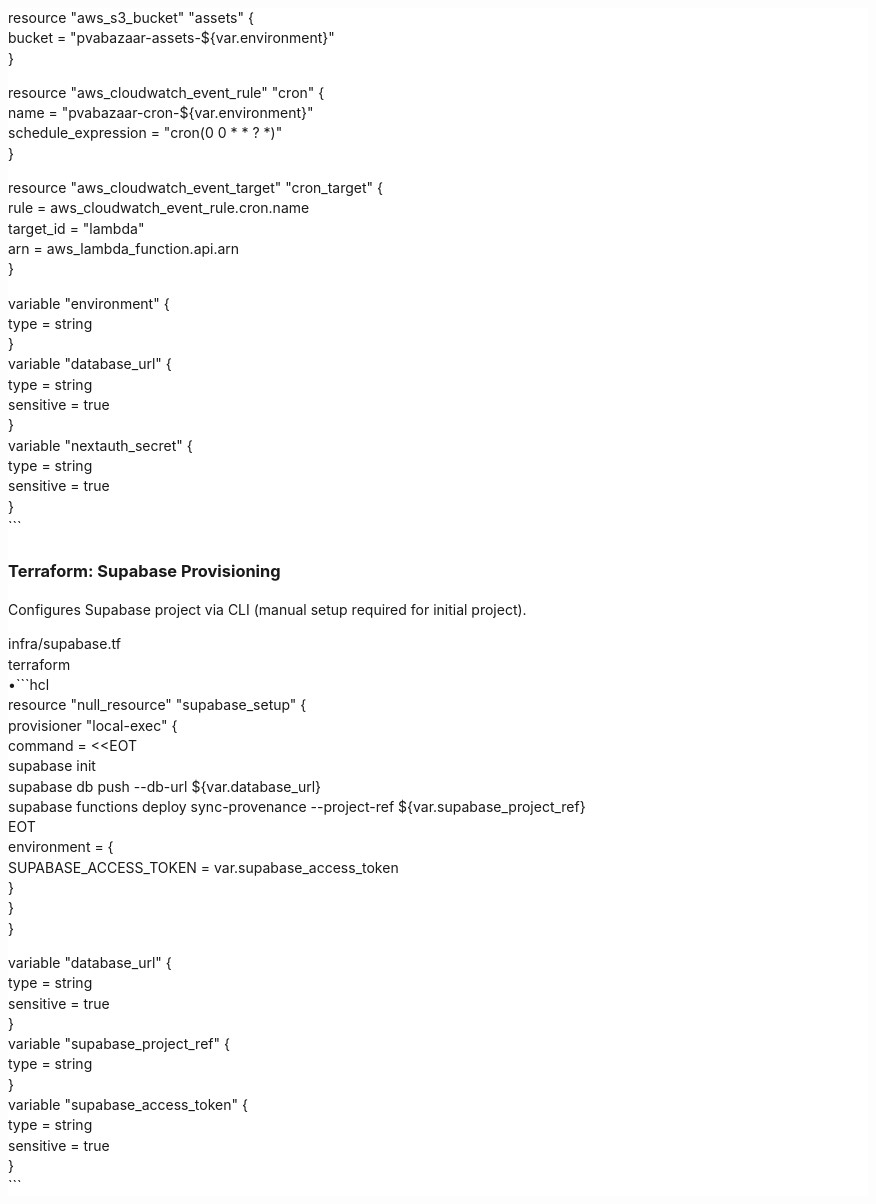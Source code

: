 resource "aws\_s3\_bucket" "assets" {  
  bucket \= "pvabazaar-assets-${var.environment}"  
}

resource "aws\_cloudwatch\_event\_rule" "cron" {  
  name                \= "pvabazaar-cron-${var.environment}"  
  schedule\_expression \= "cron(0 0 \* \* ? \*)"  
}

resource "aws\_cloudwatch\_event\_target" "cron\_target" {  
  rule      \= aws\_cloudwatch\_event\_rule.cron.name  
  target\_id \= "lambda"  
  arn       \= aws\_lambda\_function.api.arn  
}

variable "environment" {  
  type \= string  
}  
variable "database\_url" {  
  type \= string  
  sensitive \= true  
}  
variable "nextauth\_secret" {  
  type \= string  
  sensitive \= true  
}  
\`\`\`

### **Terraform: Supabase Provisioning**

Configures Supabase project via CLI (manual setup required for initial project).

infra/supabase.tf  
terraform  
•\`\`\`hcl  
resource "null\_resource" "supabase\_setup" {  
  provisioner "local-exec" {  
    command \= \<\<EOT  
      supabase init  
      supabase db push \--db-url ${var.database\_url}  
      supabase functions deploy sync-provenance \--project-ref ${var.supabase\_project\_ref}  
    EOT  
    environment \= {  
      SUPABASE\_ACCESS\_TOKEN \= var.supabase\_access\_token  
    }  
  }  
}

variable "database\_url" {  
  type \= string  
  sensitive \= true  
}  
variable "supabase\_project\_ref" {  
  type \= string  
}  
variable "supabase\_access\_token" {  
  type \= string  
  sensitive \= true  
}  
\`\`\`
